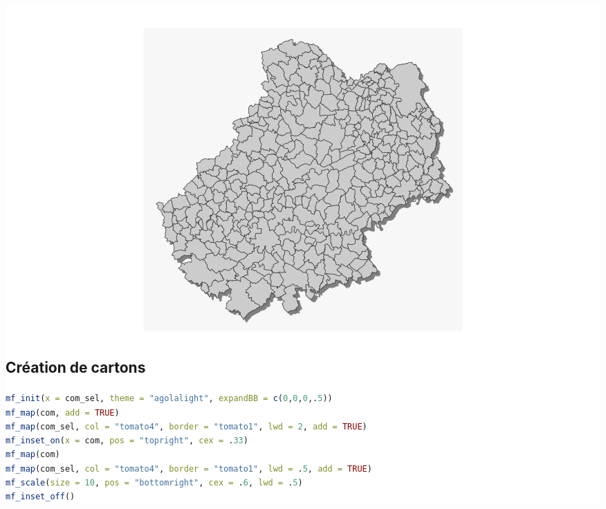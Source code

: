 <img src="03_mise_en_page_files/figure-html/shadow-1.png" width="480" style="display: block; margin: auto;" />


## Création de cartons


```r
mf_init(x = com_sel, theme = "agolalight", expandBB = c(0,0,0,.5))
mf_map(com, add = TRUE)
mf_map(com_sel, col = "tomato4", border = "tomato1", lwd = 2, add = TRUE)
mf_inset_on(x = com, pos = "topright", cex = .33)
mf_map(com)
mf_map(com_sel, col = "tomato4", border = "tomato1", lwd = .5, add = TRUE)
mf_scale(size = 10, pos = "bottomright", cex = .6, lwd = .5)
mf_inset_off()
```
